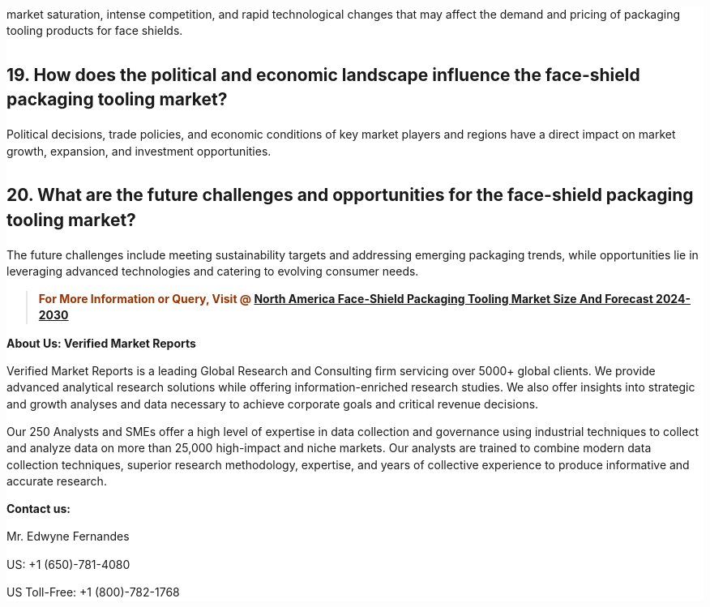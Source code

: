 market saturation, intense competition, and rapid technological changes that may affect the demand and pricing of packaging tooling products for face shields.</p><h2>19. How does the political and economic landscape influence the face-shield packaging tooling market?</div><div></h2><p>Political decisions, trade policies, and economic conditions of key market players and regions have a direct impact on market growth, expansion, and investment opportunities.</p><h2>20. What are the future challenges and opportunities for the face-shield packaging tooling market?</div><div></h2><p>The future challenges include meeting sustainability targets and addressing emerging packaging trends, while opportunities lie in leveraging advanced technologies and catering to evolving consumer needs.</p></body></html></p><blockquote><p><span style="color: #993300;"><strong>For More Information or Query, Visit @ <a href="https://www.verifiedmarketreports.com/product/face-shield-packaging-tooling-market/">North America Face-Shield Packaging Tooling Market Size And Forecast 2024-2030</a></strong></span></p></blockquote><p><strong>About Us: Verified Market Reports</strong></p><p>Verified Market Reports is a leading Global Research and Consulting firm servicing over 5000+ global clients. We provide advanced analytical research solutions while offering information-enriched research studies. We also offer insights into strategic and growth analyses and data necessary to achieve corporate goals and critical revenue decisions.</p><p>Our 250 Analysts and SMEs offer a high level of expertise in data collection and governance using industrial techniques to collect and analyze data on more than 25,000 high-impact and niche markets. Our analysts are trained to combine modern data collection techniques, superior research methodology, expertise, and years of collective experience to produce informative and accurate research.</p><p><strong>Contact us:</strong></p><p>Mr. Edwyne Fernandes</p><p>US: +1 (650)-781-4080</p><p>US Toll-Free: +1 (800)-782-1768</p>
